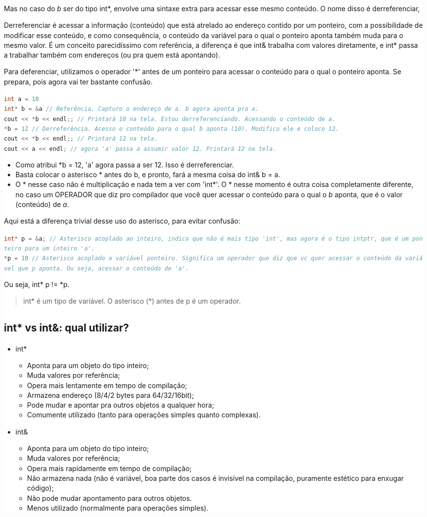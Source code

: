 Mas no caso do *b* ser do tipo int*, envolve uma sintaxe extra para acessar esse mesmo conteúdo. O nome disso é derreferenciar,

Derreferenciar é acessar a informação (conteúdo) que está atrelado ao endereço contido por um ponteiro, com a possibilidade de modificar esse conteúdo, e como consequência, o conteúdo da variável para o qual o ponteiro aponta também muda para o mesmo valor. É um conceito parecidíssimo com referência, a diferença é que int& trabalha com valores diretamente, e int* passa a trabalhar também com endereços (ou pra quem está apontando).

Para deferenciar, utilizamos o operador '*' antes de um ponteiro para acessar o conteúdo para o qual o ponteiro aponta. Se prepara, pois agora vai ter bastante confusão.

```cpp
int a = 10
int* b = &a // Referência. Capturo o endereço de a. b agora aponta pra a.
cout << *b << endl;; // Printará 10 na tela. Estou derreferenciando. Acessando o conteúdo de a.
*b = 12 // Derreferência. Acesso o conteúdo para o qual b aponta (10). Modifico ele e coloco 12.
cout << *b << endl;; // Printará 12 na tela.
cout << a << endl; // agora 'a' passa a assumir valor 12. Printará 12 na tela.
```

- Como atribui *b = 12, 'a' agora passa a ser 12. Isso é derreferenciar. 
- Basta colocar o asterisco * antes do b, e pronto, fará a mesma coisa do int& b = a.
- O * nesse caso não é multiplicação e nada tem a ver com 'int*'. O * nesse momento é outra coisa completamente diferente, no caso um OPERADOR que diz pro compilador que você quer acessar o conteúdo para o qual o *b* aponta, que é o valor (conteúdo) de *a*.

Aqui está a diferença trivial desse uso do asterisco, para evitar confusão:

```cpp
int* p = &a; // Asterisco acoplado ao inteiro, indica que não é mais tipo 'int', mas agora é o tipo intptr, que é um ponteiro para um inteiro 'a'.
*p = 10 // Asterisco acoplado a variável ponteiro. Significa um operador que diz que vc quer acessar o conteúdo da variável que p aponta. Ou seja, acessar o conteúdo de 'a'.
```

Ou seja, int* p != *p. 

> int* é um tipo de variável. O asterisco (*) antes de p é um operador.


## int* vs int&: qual utilizar?

- int*
    - Aponta para um objeto do tipo inteiro;
    - Muda valores por referência;
    - Opera mais lentamente em tempo de compilação;
    - Armazena endereço (8/4/2 bytes para 64/32/16bit);
    - Pode mudar e apontar pra outros objetos a qualquer hora;
    - Comumente utilizado (tanto para operações simples quanto complexas).

- int&
    - Aponta para um objeto do tipo inteiro;
    - Muda valores por referência;
    - Opera mais rapidamente em tempo de compilação;
    - Não armazena nada (não é variável, boa parte dos casos é invisível na compilação, puramente estético para enxugar código);
    - Não pode mudar apontamento para outros objetos.
    - Menos utilizado (normalmente para operações simples).
